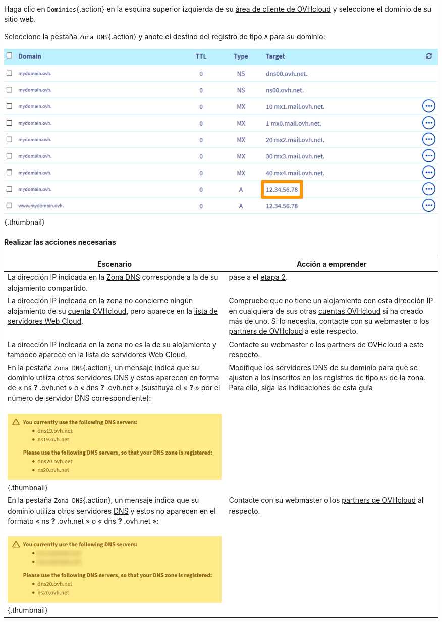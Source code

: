 Haga clic en `Dominios`{.action} en la esquina superior izquierda de su [área de cliente de OVHcloud](https://ca.ovh.com/auth/?action=gotomanager&from=https://www.ovh.com/world/&ovhSubsidiary=we) y seleccione el dominio de su sitio web.

Seleccione la pestaña `Zona DNS`{.action} y anote el destino del registro de tipo `A` para su dominio:

![zone-dns-ip](images/zone-dns-ip.png){.thumbnail}

#### Realizar las acciones necesarias

|Escenario|Acción a emprender|
|---|---|
|La dirección IP indicada en la [Zona DNS](../../domains/web_hosting_como_editar_mi_zona_dns/) corresponde a la de su alojamiento compartido.|pase a el [etapa 2](#step2).|
|La dirección IP indicada en la zona no concierne ningún alojamiento de su [cuenta OVHcloud](https://ca.ovh.com/auth/?action=gotomanager&from=https://www.ovh.com/world/&ovhSubsidiary=we), pero aparece en la [lista de servidores Web Cloud](../lista-de-direcciones-ip-de-los-clusters-y-alojamientos-web/).|Compruebe que no tiene un alojamiento con esta dirección IP en cualquiera de sus otras [cuentas OVHcloud](https://ca.ovh.com/auth/?action=gotomanager&from=https://www.ovh.com/world/&ovhSubsidiary=we) si ha creado más de uno. Si lo necesita, contacte con su webmaster o los [partners de OVHcloud](https://partner.ovhcloud.com/es/) a este respecto.|
|La dirección IP indicada en la zona no es la de su alojamiento y tampoco aparece en la [lista de servidores Web Cloud](../lista-de-direcciones-ip-de-los-clusters-y-alojamientos-web/).|Contacte su webmaster o los [partners de OVHcloud](https://partner.ovhcloud.com/es/) a este respecto.|
|En la pestaña `Zona DNS`{.action}, un mensaje indica que su dominio utiliza otros servidores [DNS](../../domains/web_hosting_como_editar_mi_zona_dns/#entender-el-concepto-de-dns) y estos aparecen en forma de « ns **?** .ovh.net » o « dns **?** .ovh.net » (sustituya el « **?** » por el número de servidor DNS correspondiente):<br><br>![warning_other_ovh_dns_srv](images/warning_other_ovh_dns_srv.png){.thumbnail}|Modifique los servidores DNS de su dominio para que se ajusten a los inscritos en los registros de tipo `NS` de la zona. Para ello, siga las indicaciones de [esta guía](../../domains/web_hosting_informacion_general_sobre_los_servidores_dns/#1-acceder-a-la-zona-de-gestion-de-los-servidores-dns-del-dominio)|
|En la pestaña `Zona DNS`{.action}, un mensaje indica que su dominio utiliza otros servidores [DNS](../../domains/web_hosting_como_editar_mi_zona_dns/#entender-el-concepto-de-dns) y estos no aparecen en el formato « ns **?** .ovh.net » o « dns **?** .ovh.net »:<br><br>![warning_external_dns_srv](images/warning_external_dns_srv.png){.thumbnail}|Contacte con su webmaster o los [partners de OVHcloud](https://partner.ovhcloud.com/es/) al respecto.|